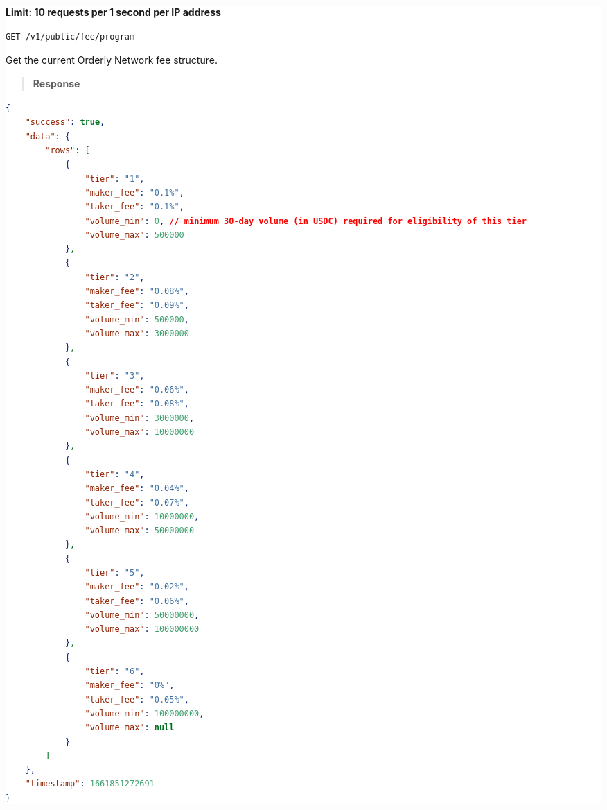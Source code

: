 **Limit: 10 requests per 1 second per IP address**

`GET /v1/public/fee/program`

Get the current Orderly Network fee structure.

> **Response**

```json
{
    "success": true,
    "data": {
        "rows": [
            {
                "tier": "1",
                "maker_fee": "0.1%",
                "taker_fee": "0.1%",
                "volume_min": 0, // minimum 30-day volume (in USDC) required for eligibility of this tier
                "volume_max": 500000
            },
            {
                "tier": "2",
                "maker_fee": "0.08%",
                "taker_fee": "0.09%",
                "volume_min": 500000,
                "volume_max": 3000000
            },
            {
                "tier": "3",
                "maker_fee": "0.06%",
                "taker_fee": "0.08%",
                "volume_min": 3000000,
                "volume_max": 10000000
            },
            {
                "tier": "4",
                "maker_fee": "0.04%",
                "taker_fee": "0.07%",
                "volume_min": 10000000,
                "volume_max": 50000000
            },
            {
                "tier": "5",
                "maker_fee": "0.02%",
                "taker_fee": "0.06%",
                "volume_min": 50000000,
                "volume_max": 100000000
            },
            {
                "tier": "6",
                "maker_fee": "0%",
                "taker_fee": "0.05%",
                "volume_min": 100000000,
                "volume_max": null
            }
        ]
    },
    "timestamp": 1661851272691
}
```
